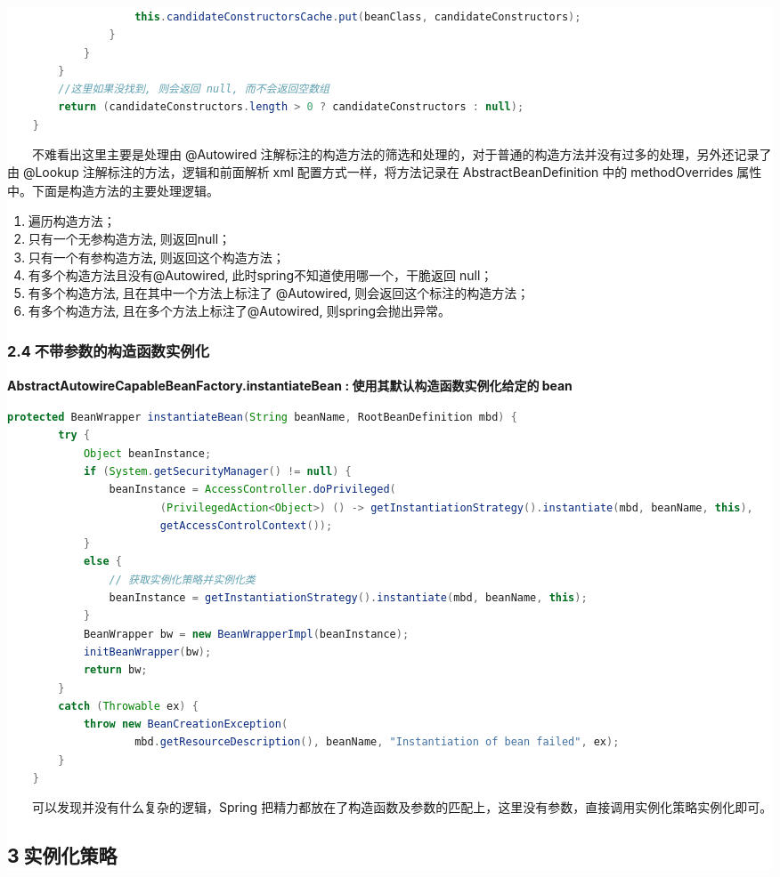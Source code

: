 ```java
					this.candidateConstructorsCache.put(beanClass, candidateConstructors);
				}
			}
		}
		//这里如果没找到, 则会返回 null, 而不会返回空数组
		return (candidateConstructors.length > 0 ? candidateConstructors : null);
	}
```

&emsp;&emsp;不难看出这里主要是处理由 @Autowired 注解标注的构造方法的筛选和处理的，对于普通的构造方法并没有过多的处理，另外还记录了由 @Lookup 注解标注的方法，逻辑和前面解析 xml 配置方式一样，将方法记录在 AbstractBeanDefinition 中的 methodOverrides 属性中。下面是构造方法的主要处理逻辑。

1. 遍历构造方法；
2. 只有一个无参构造方法, 则返回null；
3. 只有一个有参构造方法, 则返回这个构造方法；
4. 有多个构造方法且没有@Autowired, 此时spring不知道使用哪一个，干脆返回 null；
5. 有多个构造方法, 且在其中一个方法上标注了 @Autowired, 则会返回这个标注的构造方法；
6. 有多个构造方法, 且在多个方法上标注了@Autowired, 则spring会抛出异常。


### 2.4 不带参数的构造函数实例化

**AbstractAutowireCapableBeanFactory.instantiateBean : 使用其默认构造函数实例化给定的 bean**

```java
protected BeanWrapper instantiateBean(String beanName, RootBeanDefinition mbd) {
		try {
			Object beanInstance;
			if (System.getSecurityManager() != null) {
				beanInstance = AccessController.doPrivileged(
						(PrivilegedAction<Object>) () -> getInstantiationStrategy().instantiate(mbd, beanName, this),
						getAccessControlContext());
			}
			else {
				// 获取实例化策略并实例化类
				beanInstance = getInstantiationStrategy().instantiate(mbd, beanName, this);
			}
			BeanWrapper bw = new BeanWrapperImpl(beanInstance);
			initBeanWrapper(bw);
			return bw;
		}
		catch (Throwable ex) {
			throw new BeanCreationException(
					mbd.getResourceDescription(), beanName, "Instantiation of bean failed", ex);
		}
	}
```

&emsp;&emsp;可以发现并没有什么复杂的逻辑，Spring 把精力都放在了构造函数及参数的匹配上，这里没有参数，直接调用实例化策略实例化即可。

## 3 实例化策略
